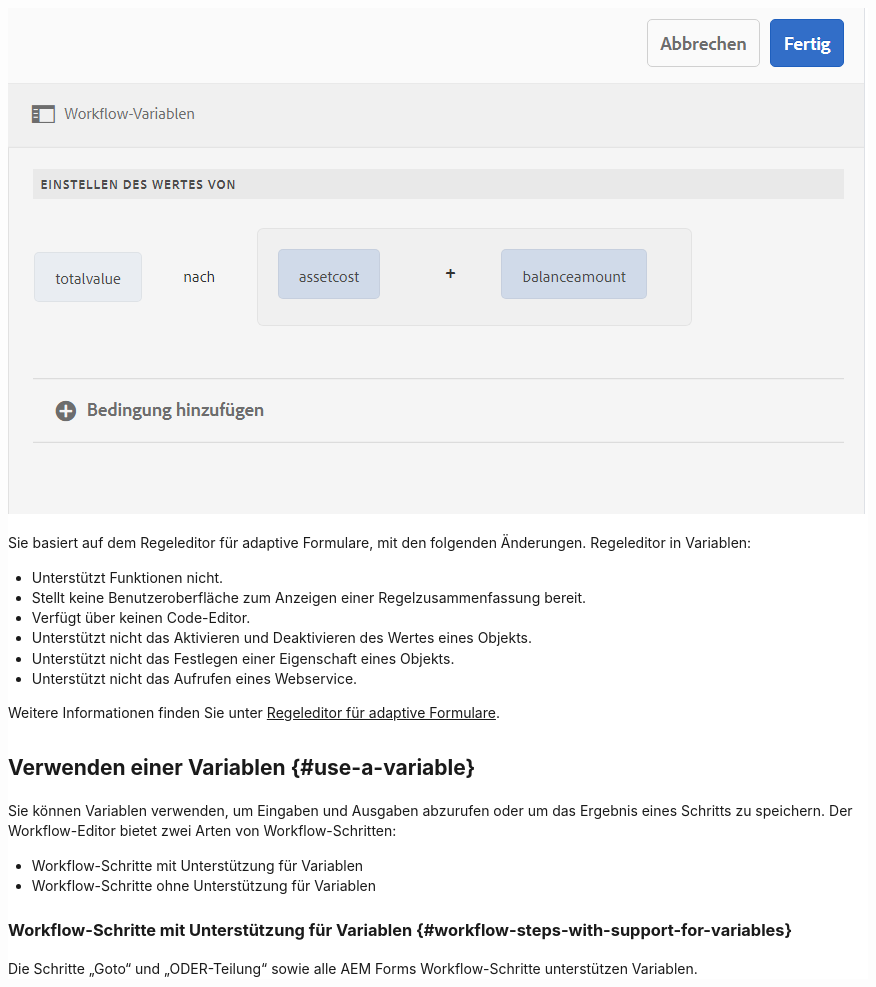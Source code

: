 ![Ausdruckseditor](assets/variables_expression_editor_new.png)

Sie basiert auf dem Regeleditor für adaptive Formulare, mit den folgenden Änderungen. Regeleditor in Variablen:

* Unterstützt Funktionen nicht.
* Stellt keine Benutzeroberfläche zum Anzeigen einer Regelzusammenfassung bereit.
* Verfügt über keinen Code-Editor.
* Unterstützt nicht das Aktivieren und Deaktivieren des Wertes eines Objekts.
* Unterstützt nicht das Festlegen einer Eigenschaft eines Objekts.
* Unterstützt nicht das Aufrufen eines Webservice.

Weitere Informationen finden Sie unter [Regeleditor für adaptive Formulare](/help/forms/using/rule-editor.md).

## Verwenden einer Variablen {#use-a-variable}

Sie können Variablen verwenden, um Eingaben und Ausgaben abzurufen oder um das Ergebnis eines Schritts zu speichern. Der Workflow-Editor bietet zwei Arten von Workflow-Schritten:

* Workflow-Schritte mit Unterstützung für Variablen
* Workflow-Schritte ohne Unterstützung für Variablen

### Workflow-Schritte mit Unterstützung für Variablen {#workflow-steps-with-support-for-variables}

Die Schritte „Goto“ und „ODER-Teilung“ sowie alle AEM Forms Workflow-Schritte unterstützen Variablen.
